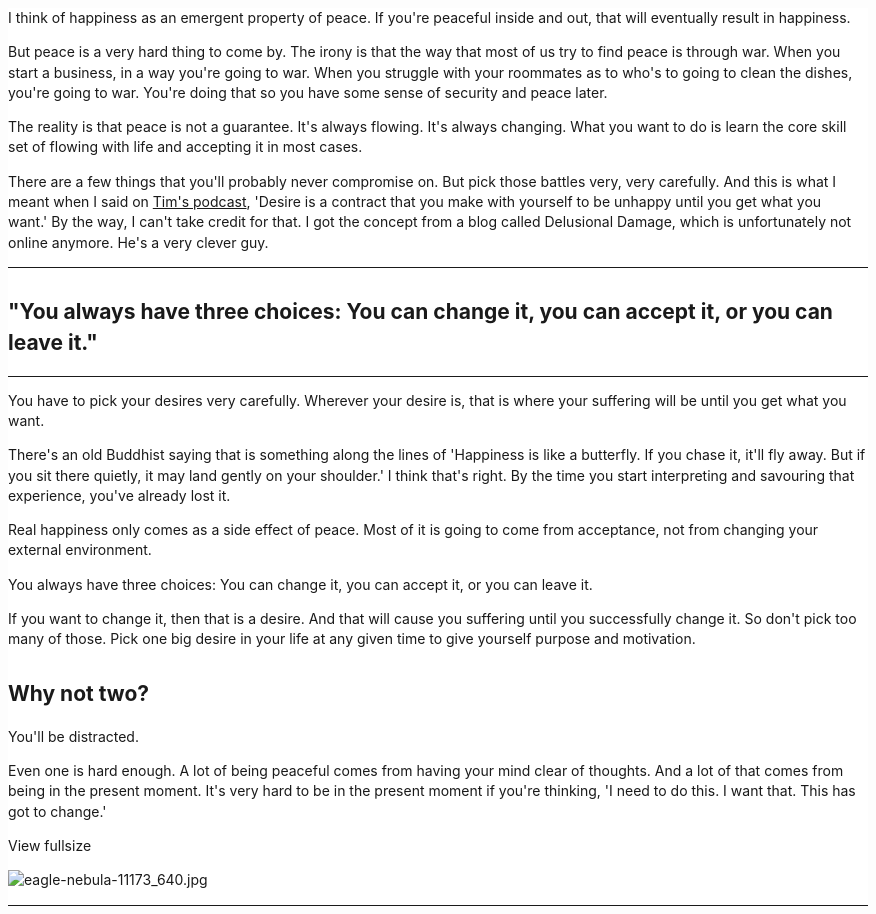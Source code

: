 I think of happiness as an emergent property of peace. If you're peaceful inside and out, that will eventually result in happiness.

But peace is a very hard thing to come by. The irony is that the way that most of us try to find peace is through war. When you start a business, in a way you're going to war. When you struggle with your roommates as to who's to going to clean the dishes, you're going to war. You're doing that so you have some sense of security and peace later.

The reality is that peace is not a guarantee. It's always flowing. It's always changing. What you want to do is learn the core skill set of flowing with life and accepting it in most cases.

There are a few things that you'll probably never compromise on. But pick those battles very, very carefully. And this is what I meant when I said on [Tim's podcast](http://fourhourworkweek.com/2015/08/18/the-evolutionary-angel-naval-ravikant/), 'Desire is a contract that you make with yourself to be unhappy until you get what you want.' By the way, I can't take credit for that. I got the concept from a blog called Delusional Damage, which is unfortunately not online anymore. He's a very clever guy.

---

## "You always have three choices: You can change it, you can accept it, or you can leave it."

---

You have to pick your desires very carefully. Wherever your desire is, that is where your suffering will be until you get what you want.

There's an old Buddhist saying that is something along the lines of 'Happiness is like a butterfly. If you chase it, it'll fly away. But if you sit there quietly, it may land gently on your shoulder.' I think that's right. By the time you start interpreting and savouring that experience, you've already lost it.

Real happiness only comes as a side effect of peace. Most of it is going to come from acceptance, not from changing your external environment.

You always have three choices: You can change it, you can accept it, or you can leave it. 

If you want to change it, then that is a desire. And that will cause you suffering until you successfully change it. So don't pick too many of those. Pick one big desire in your life at any given time to give yourself purpose and motivation.

## Why not two? 

You'll be distracted.

Even one is hard enough. A lot of being peaceful comes from having your mind clear of thoughts. And a lot of that comes from being in the present moment. It's very hard to be in the present moment if you're thinking, 'I need to do this. I want that. This has got to change.'  

View fullsize

![eagle-nebula-11173_640.jpg](https://images.squarespace-cdn.com/content/v1/55931630e4b06dafe080bda5/1455570640529-9BW17T8OCLH79G8MMBYH/eagle-nebula-11173_640.jpg?format=750w)

---
